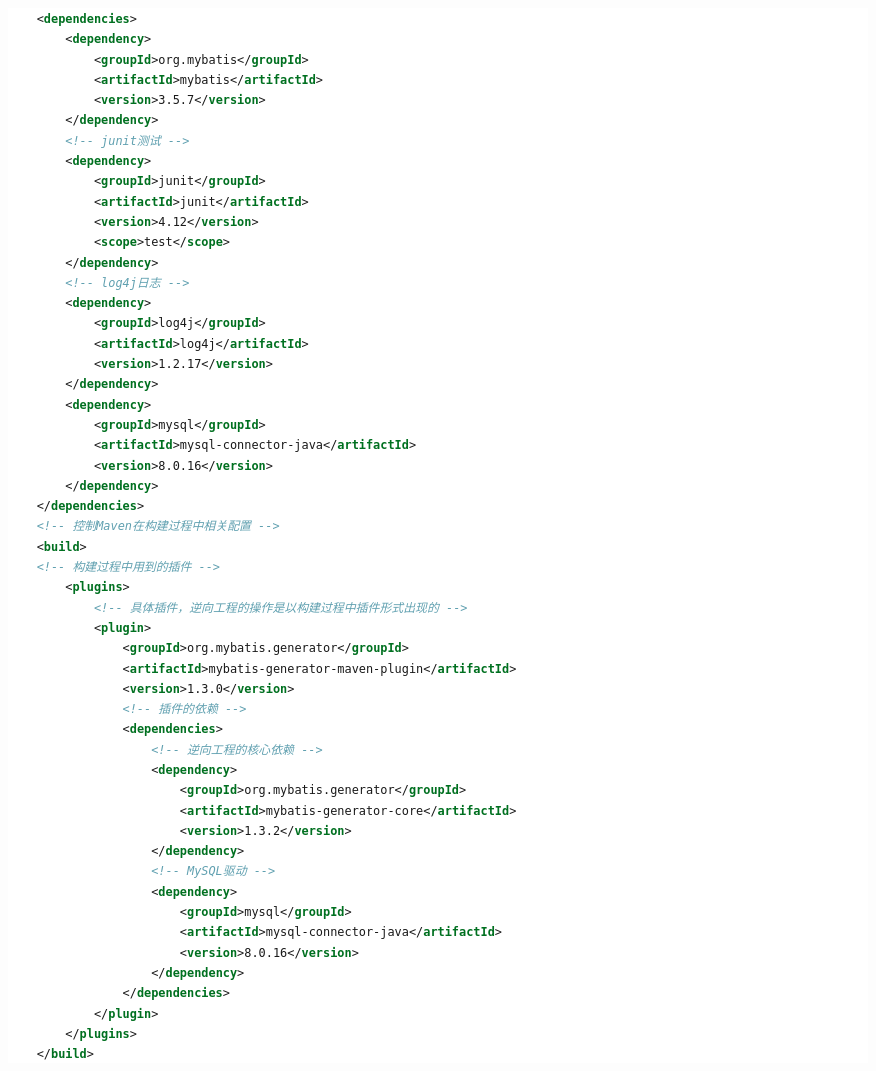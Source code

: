 ```xml
	<dependencies>
        <dependency>
            <groupId>org.mybatis</groupId>
            <artifactId>mybatis</artifactId>
            <version>3.5.7</version>
        </dependency>
        <!-- junit测试 -->
        <dependency>
            <groupId>junit</groupId>
            <artifactId>junit</artifactId>
            <version>4.12</version>
            <scope>test</scope>
        </dependency>
        <!-- log4j日志 -->
        <dependency>
            <groupId>log4j</groupId>
            <artifactId>log4j</artifactId>
            <version>1.2.17</version>
        </dependency>
        <dependency>
            <groupId>mysql</groupId>
            <artifactId>mysql-connector-java</artifactId>
            <version>8.0.16</version>
        </dependency>
    </dependencies>
    <!-- 控制Maven在构建过程中相关配置 -->
    <build>
    <!-- 构建过程中用到的插件 -->
        <plugins>
            <!-- 具体插件，逆向工程的操作是以构建过程中插件形式出现的 -->
            <plugin>
                <groupId>org.mybatis.generator</groupId>
                <artifactId>mybatis-generator-maven-plugin</artifactId>
                <version>1.3.0</version>
                <!-- 插件的依赖 -->
                <dependencies>
                    <!-- 逆向工程的核心依赖 -->
                    <dependency>
                        <groupId>org.mybatis.generator</groupId>
                        <artifactId>mybatis-generator-core</artifactId>
                        <version>1.3.2</version>
                    </dependency>
                    <!-- MySQL驱动 -->
                    <dependency>
                        <groupId>mysql</groupId>
                        <artifactId>mysql-connector-java</artifactId>
                        <version>8.0.16</version>
                    </dependency>
                </dependencies>
            </plugin>
        </plugins>
    </build>
```
